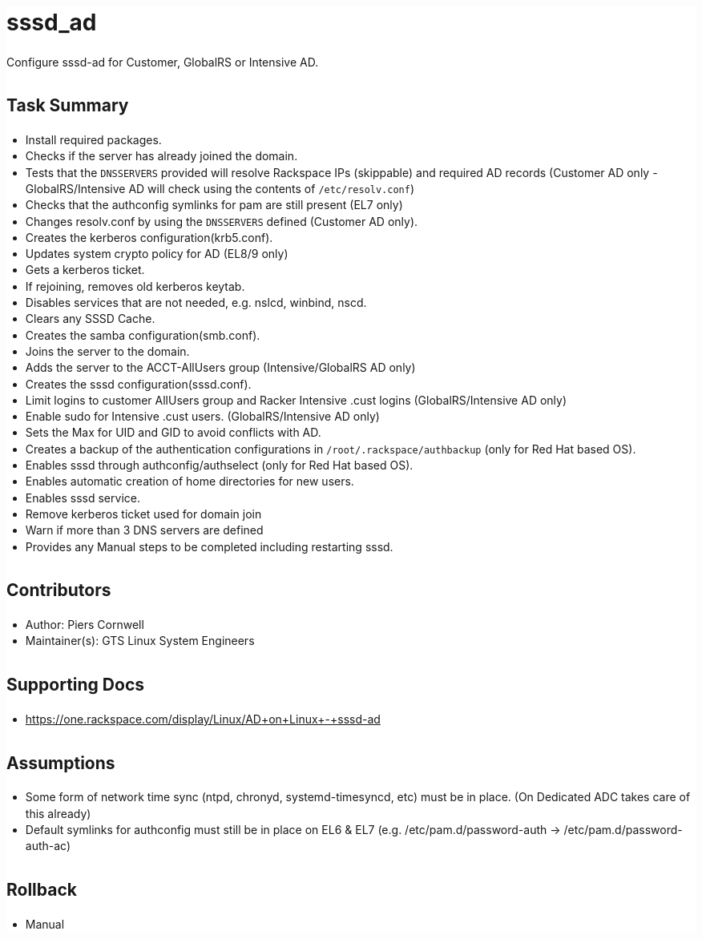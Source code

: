 # sssd_ad

Configure sssd-ad for Customer, GlobalRS or Intensive AD.

## Task Summary
  - Install required packages.
  - Checks if the server has already joined the domain.
  - Tests that the `DNSSERVERS` provided will resolve Rackspace IPs (skippable) and required AD records (Customer AD only - GlobalRS/Intensive AD will check using the contents of `/etc/resolv.conf`)
  - Checks that the authconfig symlinks for pam are still present (EL7 only)
  - Changes resolv.conf by using the `DNSSERVERS` defined (Customer AD only).
  - Creates the kerberos configuration(krb5.conf).
  - Updates system crypto policy for AD (EL8/9 only)
  - Gets a kerberos ticket.
  - If rejoining, removes old kerberos keytab.
  - Disables services that are not needed, e.g. nslcd, winbind, nscd.
  - Clears any SSSD Cache.
  - Creates the samba configuration(smb.conf).
  - Joins the server to the domain.
  - Adds the server to the ACCT-AllUsers group (Intensive/GlobalRS AD only)
  - Creates the sssd configuration(sssd.conf).
  - Limit logins to customer AllUsers group and Racker Intensive .cust logins (GlobalRS/Intensive AD only)
  - Enable sudo for Intensive .cust users. (GlobalRS/Intensive AD only)
  - Sets the Max for UID and GID to avoid conflicts with AD.
  - Creates a backup of the authentication configurations in `/root/.rackspace/authbackup` (only for Red Hat based OS).
  - Enables sssd through authconfig/authselect (only for Red Hat based OS).
  - Enables automatic creation of home directories for new users.
  - Enables sssd service.
  - Remove kerberos ticket used for domain join
  - Warn if more than 3 DNS servers are defined
  - Provides any Manual steps to be completed including restarting sssd.

## Contributors
  - Author: Piers Cornwell
  - Maintainer(s): GTS Linux System Engineers

## Supporting Docs
  - https://one.rackspace.com/display/Linux/AD+on+Linux+-+sssd-ad

## Assumptions
  - Some form of network time sync (ntpd, chronyd, systemd-timesyncd, etc) must be in place. (On Dedicated ADC takes care of this already)
  - Default symlinks for authconfig must still be in place on EL6 & EL7 (e.g. /etc/pam.d/password-auth -> /etc/pam.d/password-auth-ac)

## Rollback
  - Manual
